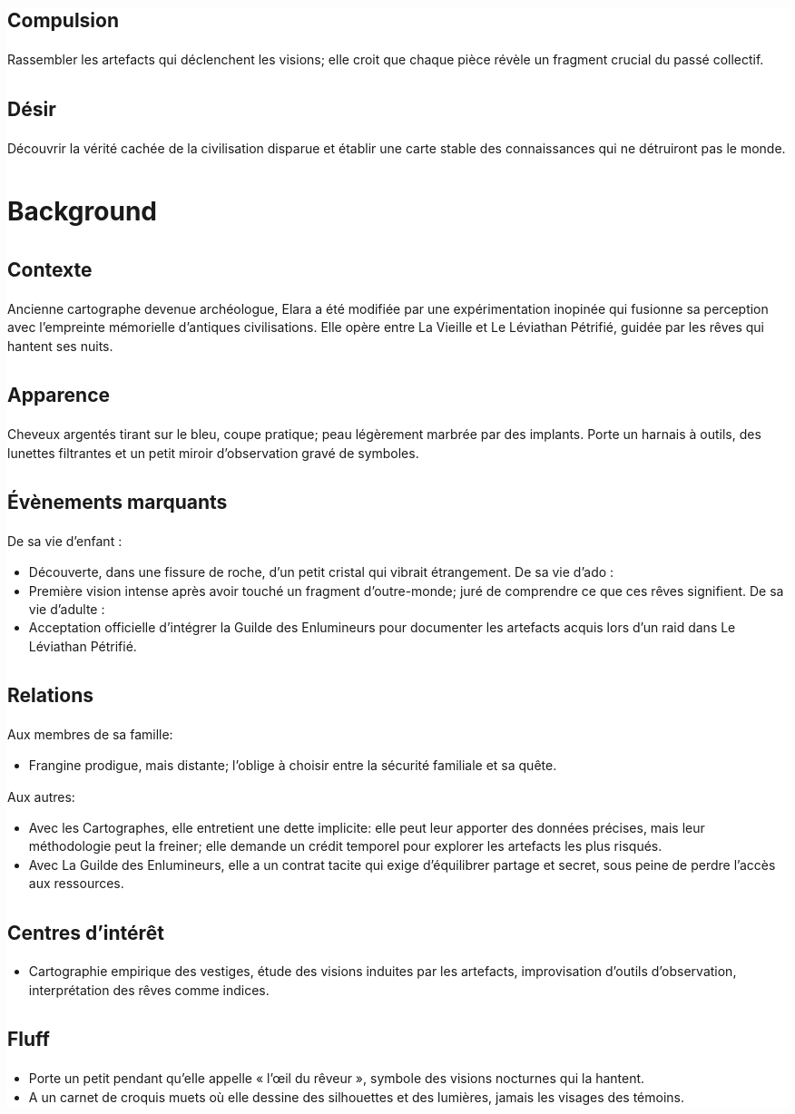 ## Compulsion
Rassembler les artefacts qui déclenchent les visions; elle croit que chaque pièce révèle un fragment crucial du passé collectif.

## Désir
Découvrir la vérité cachée de la civilisation disparue et établir une carte stable des connaissances qui ne détruiront pas le monde.

# Background

## Contexte
Ancienne cartographe devenue archéologue, Elara a été modifiée par une expérimentation inopinée qui fusionne sa perception avec l’empreinte mémorielle d’antiques civilisations. Elle opère entre La Vieille et Le Léviathan Pétrifié, guidée par les rêves qui hantent ses nuits.

## Apparence
Cheveux argentés tirant sur le bleu, coupe pratique; peau légèrement marbrée par des implants. Porte un harnais à outils, des lunettes filtrantes et un petit miroir d’observation gravé de symboles.

## Évènements marquants
De sa vie d’enfant :
- Découverte, dans une fissure de roche, d’un petit cristal qui vibrait étrangement.
De sa vie d’ado :
- Première vision intense après avoir touché un fragment d’outre-monde; juré de comprendre ce que ces rêves signifient.
De sa vie d’adulte :
- Acceptation officielle d’intégrer la Guilde des Enlumineurs pour documenter les artefacts acquis lors d’un raid dans Le Léviathan Pétrifié.

## Relations
Aux membres de sa famille:
- Frangine prodigue, mais distante; l’oblige à choisir entre la sécurité familiale et sa quête.

Aux autres:
- Avec les Cartographes, elle entretient une dette implicite: elle peut leur apporter des données précises, mais leur méthodologie peut la freiner; elle demande un crédit temporel pour explorer les artefacts les plus risqués.
- Avec La Guilde des Enlumineurs, elle a un contrat tacite qui exige d’équilibrer partage et secret, sous peine de perdre l’accès aux ressources.

## Centres d’intérêt
- Cartographie empirique des vestiges, étude des visions induites par les artefacts, improvisation d’outils d’observation, interprétation des rêves comme indices.

## Fluff
- Porte un petit pendant qu’elle appelle « l’œil du rêveur », symbole des visions nocturnes qui la hantent.
- A un carnet de croquis muets où elle dessine des silhouettes et des lumières, jamais les visages des témoins.
